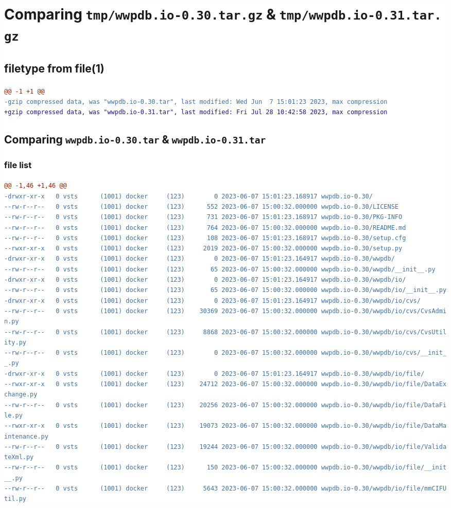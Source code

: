 # Comparing `tmp/wwpdb.io-0.30.tar.gz` & `tmp/wwpdb.io-0.31.tar.gz`

## filetype from file(1)

```diff
@@ -1 +1 @@
-gzip compressed data, was "wwpdb.io-0.30.tar", last modified: Wed Jun  7 15:01:23 2023, max compression
+gzip compressed data, was "wwpdb.io-0.31.tar", last modified: Fri Jul 28 10:42:58 2023, max compression
```

## Comparing `wwpdb.io-0.30.tar` & `wwpdb.io-0.31.tar`

### file list

```diff
@@ -1,46 +1,46 @@
-drwxr-xr-x   0 vsts      (1001) docker     (123)        0 2023-06-07 15:01:23.168917 wwpdb.io-0.30/
--rw-r--r--   0 vsts      (1001) docker     (123)      552 2023-06-07 15:00:32.000000 wwpdb.io-0.30/LICENSE
--rw-r--r--   0 vsts      (1001) docker     (123)      731 2023-06-07 15:01:23.168917 wwpdb.io-0.30/PKG-INFO
--rw-r--r--   0 vsts      (1001) docker     (123)      764 2023-06-07 15:00:32.000000 wwpdb.io-0.30/README.md
--rw-r--r--   0 vsts      (1001) docker     (123)      108 2023-06-07 15:01:23.168917 wwpdb.io-0.30/setup.cfg
--rwxr-xr-x   0 vsts      (1001) docker     (123)     2019 2023-06-07 15:00:32.000000 wwpdb.io-0.30/setup.py
-drwxr-xr-x   0 vsts      (1001) docker     (123)        0 2023-06-07 15:01:23.164917 wwpdb.io-0.30/wwpdb/
--rw-r--r--   0 vsts      (1001) docker     (123)       65 2023-06-07 15:00:32.000000 wwpdb.io-0.30/wwpdb/__init__.py
-drwxr-xr-x   0 vsts      (1001) docker     (123)        0 2023-06-07 15:01:23.164917 wwpdb.io-0.30/wwpdb/io/
--rw-r--r--   0 vsts      (1001) docker     (123)       65 2023-06-07 15:00:32.000000 wwpdb.io-0.30/wwpdb/io/__init__.py
-drwxr-xr-x   0 vsts      (1001) docker     (123)        0 2023-06-07 15:01:23.164917 wwpdb.io-0.30/wwpdb/io/cvs/
--rw-r--r--   0 vsts      (1001) docker     (123)    30369 2023-06-07 15:00:32.000000 wwpdb.io-0.30/wwpdb/io/cvs/CvsAdmin.py
--rw-r--r--   0 vsts      (1001) docker     (123)     8868 2023-06-07 15:00:32.000000 wwpdb.io-0.30/wwpdb/io/cvs/CvsUtility.py
--rw-r--r--   0 vsts      (1001) docker     (123)        0 2023-06-07 15:00:32.000000 wwpdb.io-0.30/wwpdb/io/cvs/__init__.py
-drwxr-xr-x   0 vsts      (1001) docker     (123)        0 2023-06-07 15:01:23.164917 wwpdb.io-0.30/wwpdb/io/file/
--rwxr-xr-x   0 vsts      (1001) docker     (123)    24712 2023-06-07 15:00:32.000000 wwpdb.io-0.30/wwpdb/io/file/DataExchange.py
--rw-r--r--   0 vsts      (1001) docker     (123)    20256 2023-06-07 15:00:32.000000 wwpdb.io-0.30/wwpdb/io/file/DataFile.py
--rwxr-xr-x   0 vsts      (1001) docker     (123)    19073 2023-06-07 15:00:32.000000 wwpdb.io-0.30/wwpdb/io/file/DataMaintenance.py
--rw-r--r--   0 vsts      (1001) docker     (123)    19244 2023-06-07 15:00:32.000000 wwpdb.io-0.30/wwpdb/io/file/ValidateXml.py
--rw-r--r--   0 vsts      (1001) docker     (123)      150 2023-06-07 15:00:32.000000 wwpdb.io-0.30/wwpdb/io/file/__init__.py
--rw-r--r--   0 vsts      (1001) docker     (123)     5643 2023-06-07 15:00:32.000000 wwpdb.io-0.30/wwpdb/io/file/mmCIFUtil.py
```